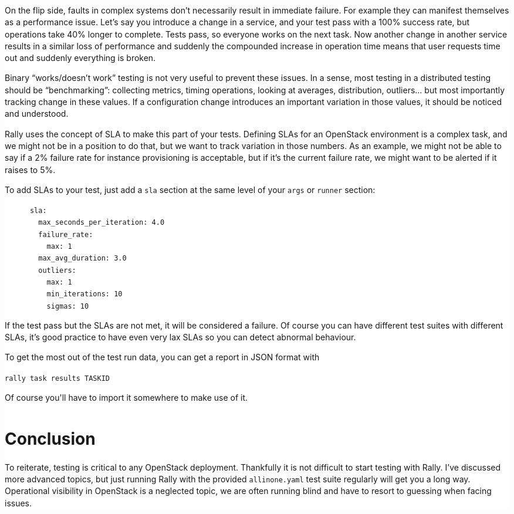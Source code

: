 On the flip side, faults in complex systems don’t necessarily result in immediate failure. For example they can manifest themselves as a performance issue. Let’s say you introduce a change in a service, and your test pass with a 100% success rate, but operations take 40% longer to complete. Tests pass, so everyone works on the next task. Now another change in another service results in a similar loss of performance and suddenly the compounded increase in operation time means that user requests time out and suddenly everything is broken.

Binary “works/doesn’t work” testing is not very useful to prevent these issues. In a sense, most testing in a distributed testing should be “benchmarking”: collecting metrics, timing operations, looking at averages, distribution, outliers… but most importantly tracking change in these values. If a configuration change introduces an important variation in those values, it should be noticed and understood.

Rally uses the concept of SLA to make this part of your tests. Defining SLAs for an OpenStack environment is a complex task, and we might not be in a position to do that, but we want to track variation in those numbers. As an example, we might not be able to say if a 2% failure rate for instance provisioning is acceptable, but if it’s the current failure rate, we might want to be alerted if it raises to 5%.

To add SLAs to your test, just add a `sla` section at the same level of your `args` or `runner` section:

          sla:
            max_seconds_per_iteration: 4.0
            failure_rate:
              max: 1
            max_avg_duration: 3.0
            outliers:
              max: 1
              min_iterations: 10
              sigmas: 10

If the test pass but the SLAs are not met, it will be considered a failure. Of course you can have different test suites with different SLAs, it’s good practice to have even very lax SLAs so you can detect abnormal behaviour.

To get the most out of the test run data, you can get a report in JSON format with

    rally task results TASKID

Of course you'll have to import it somewhere to make use of it.

# Conclusion

To reiterate, testing is critical to any OpenStack deployment. Thankfully it is not difficult to start testing with Rally. I’ve discussed more advanced topics, but just running Rally with the provided `allinone.yaml` test suite regularly will get you a long way. Operational visibility in OpenStack is a neglected topic, we are often running blind and have to resort to guessing when facing issues.
